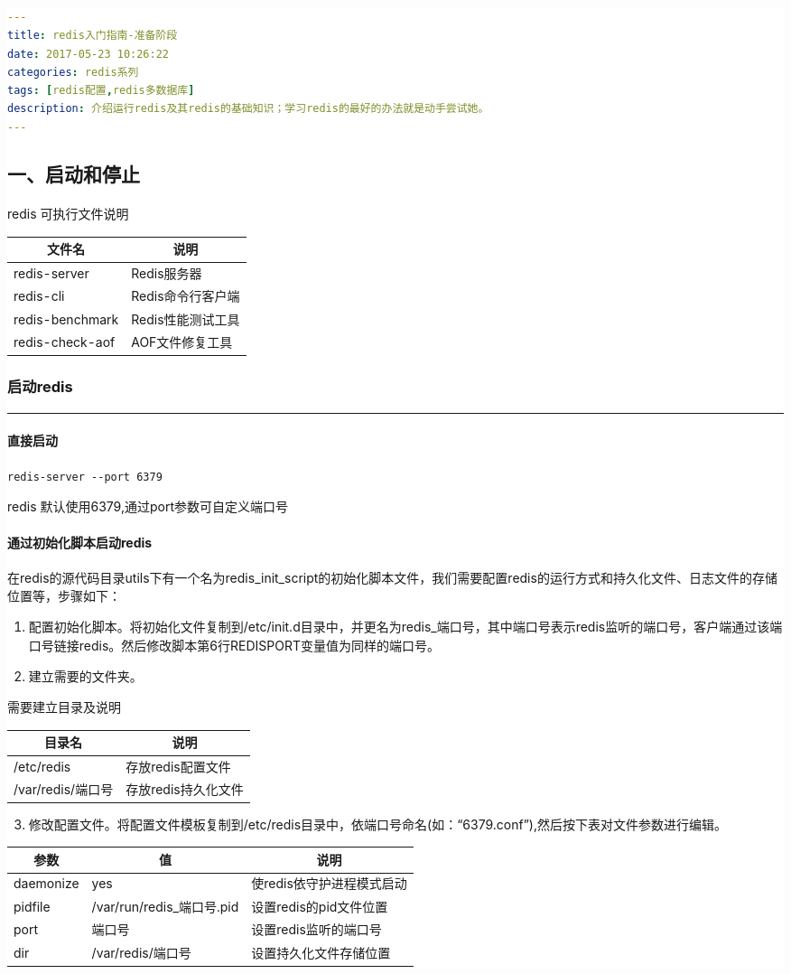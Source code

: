 ```yaml
---
title: redis入门指南-准备阶段
date: 2017-05-23 10:26:22
categories: redis系列
tags: [redis配置,redis多数据库]
description: 介绍运行redis及其redis的基础知识；学习redis的最好的办法就是动手尝试她。
---
```

## 一、启动和停止

redis 可执行文件说明  

文件名|说明
---|---
redis-server|Redis服务器
redis-cli|Redis命令行客户端
redis-benchmark|Redis性能测试工具
redis-check-aof|AOF文件修复工具

### 启动redis

---

#### 直接启动

```
redis-server --port 6379
```
redis 默认使用6379,通过port参数可自定义端口号

#### 通过初始化脚本启动redis
在redis的源代码目录utils下有一个名为redis_init_script的初始化脚本文件，我们需要配置redis的运行方式和持久化文件、日志文件的存储位置等，步骤如下：
1. 配置初始化脚本。将初始化文件复制到/etc/init.d目录中，并更名为redis_端口号，其中端口号表示redis监听的端口号，客户端通过该端口号链接redis。然后修改脚本第6行REDISPORT变量值为同样的端口号。

2. 建立需要的文件夹。

需要建立目录及说明

目录名|说明
---|---
/etc/redis|存放redis配置文件
/var/redis/端口号|存放redis持久化文件

3. 修改配置文件。将配置文件模板复制到/etc/redis目录中，依端口号命名(如：“6379.conf”),然后按下表对文件参数进行编辑。

参数|值|说明
---|---|---
daemonize|yes|使redis依守护进程模式启动
pidfile|/var/run/redis_端口号.pid|设置redis的pid文件位置
port|端口号|设置redis监听的端口号
dir|/var/redis/端口号|设置持久化文件存储位置
